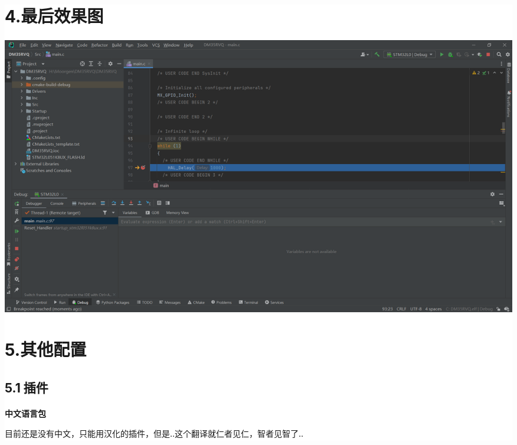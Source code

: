 # 4.最后效果图

![image-20220629154942307](using-clion-develop-stm32/image-20220629154942307.png)





# 5.其他配置

## 5.1 插件

**中文语言包**

目前还是没有中文，只能用汉化的插件，但是..这个翻译就仁者见仁，智者见智了..
